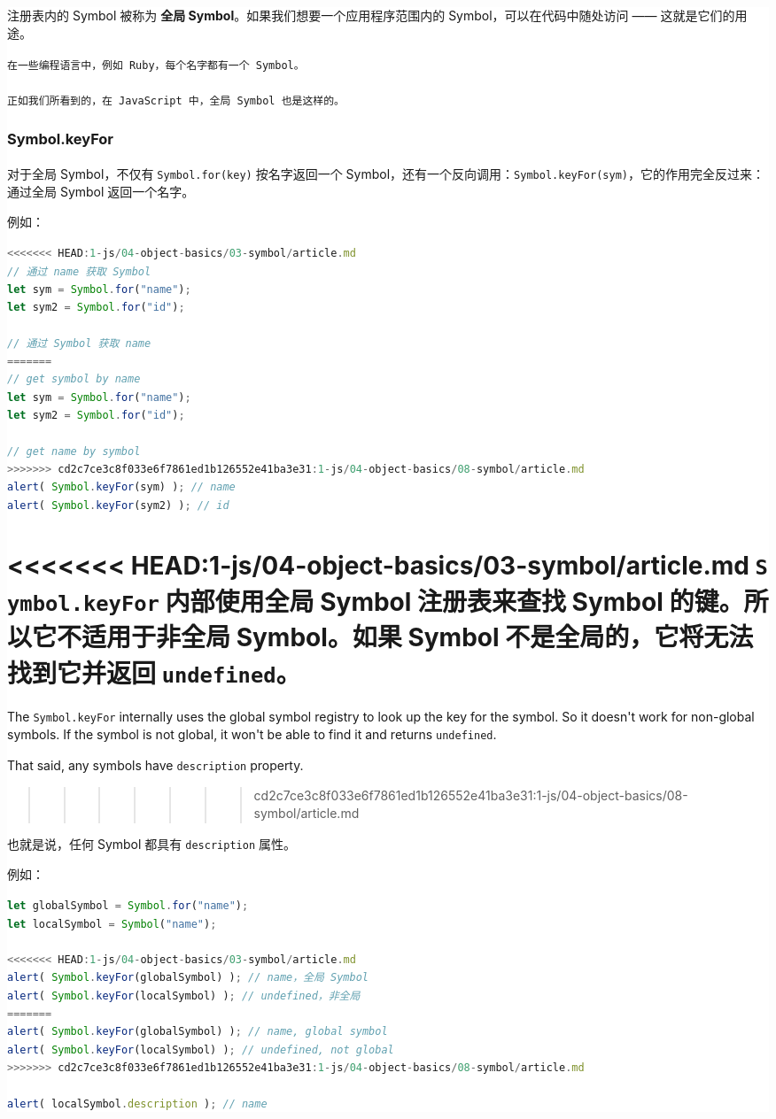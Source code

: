 注册表内的 Symbol 被称为 **全局 Symbol**。如果我们想要一个应用程序范围内的 Symbol，可以在代码中随处访问 —— 这就是它们的用途。

```smart header="这听起来像 Ruby"
在一些编程语言中，例如 Ruby，每个名字都有一个 Symbol。

正如我们所看到的，在 JavaScript 中，全局 Symbol 也是这样的。
```

### Symbol.keyFor

对于全局 Symbol，不仅有 `Symbol.for(key)` 按名字返回一个 Symbol，还有一个反向调用：`Symbol.keyFor(sym)`，它的作用完全反过来：通过全局 Symbol 返回一个名字。

例如：

```js run
<<<<<<< HEAD:1-js/04-object-basics/03-symbol/article.md
// 通过 name 获取 Symbol
let sym = Symbol.for("name");
let sym2 = Symbol.for("id");

// 通过 Symbol 获取 name
=======
// get symbol by name
let sym = Symbol.for("name");
let sym2 = Symbol.for("id");

// get name by symbol
>>>>>>> cd2c7ce3c8f033e6f7861ed1b126552e41ba3e31:1-js/04-object-basics/08-symbol/article.md
alert( Symbol.keyFor(sym) ); // name
alert( Symbol.keyFor(sym2) ); // id
```

<<<<<<< HEAD:1-js/04-object-basics/03-symbol/article.md
`Symbol.keyFor` 内部使用全局 Symbol 注册表来查找 Symbol 的键。所以它不适用于非全局 Symbol。如果 Symbol 不是全局的，它将无法找到它并返回 `undefined`。
=======
The `Symbol.keyFor` internally uses the global symbol registry to look up the key for the symbol. So it doesn't work for non-global symbols. If the symbol is not global, it won't be able to find it and returns `undefined`.

That said, any symbols have `description` property.
>>>>>>> cd2c7ce3c8f033e6f7861ed1b126552e41ba3e31:1-js/04-object-basics/08-symbol/article.md

也就是说，任何 Symbol 都具有 `description` 属性。

例如：

```js run
let globalSymbol = Symbol.for("name");
let localSymbol = Symbol("name");

<<<<<<< HEAD:1-js/04-object-basics/03-symbol/article.md
alert( Symbol.keyFor(globalSymbol) ); // name，全局 Symbol
alert( Symbol.keyFor(localSymbol) ); // undefined，非全局
=======
alert( Symbol.keyFor(globalSymbol) ); // name, global symbol
alert( Symbol.keyFor(localSymbol) ); // undefined, not global
>>>>>>> cd2c7ce3c8f033e6f7861ed1b126552e41ba3e31:1-js/04-object-basics/08-symbol/article.md

alert( localSymbol.description ); // name
```
